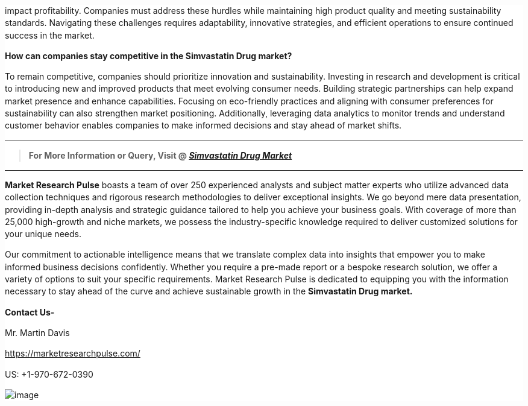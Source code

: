 impact profitability. Companies must address these hurdles while maintaining high product quality and meeting sustainability standards. Navigating these challenges requires adaptability, innovative strategies, and efficient operations to ensure continued success in the market.</p><p><strong>How can companies stay competitive in the Simvastatin Drug market?</strong></p><p>To remain competitive, companies should prioritize innovation and sustainability. Investing in research and development is critical to introducing new and improved products that meet evolving consumer needs. Building strategic partnerships can help expand market presence and enhance capabilities. Focusing on eco-friendly practices and aligning with consumer preferences for sustainability can also strengthen market positioning. Additionally, leveraging data analytics to monitor trends and understand customer behavior enables companies to make informed decisions and stay ahead of market shifts.</p><hr /><blockquote><p><strong>For More Information or Query, Visit @&nbsp;<em><a href="https://marketresearchpulse.com/report/82878/simvastatin-drug-market?utm_source=Linkedin&utm_medium=030">Simvastatin Drug Market</a></em></strong></p></blockquote><hr /><p><strong>Market Research Pulse</strong> boasts a team of over 250 experienced analysts and subject matter experts who utilize advanced data collection techniques and rigorous research methodologies to deliver exceptional insights. We go beyond mere data presentation, providing in-depth analysis and strategic guidance tailored to help you achieve your business goals. With coverage of more than 25,000 high-growth and niche markets, we possess the industry-specific knowledge required to deliver customized solutions for your unique needs.</p><p>Our commitment to actionable intelligence means that we translate complex data into insights that empower you to make informed business decisions confidently. Whether you require a pre-made report or a bespoke research solution, we offer a variety of options to suit your specific requirements. Market Research Pulse is dedicated to equipping you with the information necessary to stay ahead of the curve and achieve sustainable growth in the <strong>Simvastatin Drug market.</strong></p><p><strong>Contact Us-</strong></p><p>Mr. Martin Davis</p><p>https://marketresearchpulse.com/</p><p>US: +1-970-672-0390</p>
![image](https://github.com/user-attachments/assets/103ba9ac-4745-4fc7-b6db-75d83fa022c1)

